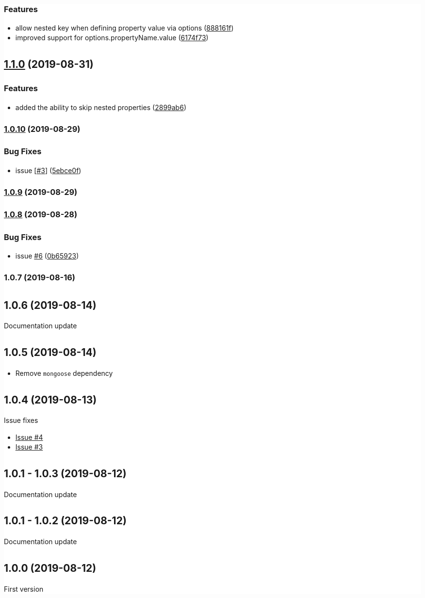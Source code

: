 ### Features

* allow nested key when defining property value via options ([888161f](https://github.com/faboulaws/fakingoose/commit/888161f))
* improved support for options.propertyName.value ([6174f73](https://github.com/faboulaws/fakingoose/commit/6174f73))

## [1.1.0](https://github.com/faboulaws/fakingoose/compare/v1.0.10...v1.1.0) (2019-08-31)


### Features

*  added the ability to skip nested properties ([2899ab6](https://github.com/faboulaws/fakingoose/commit/2899ab6))

### [1.0.10](https://github.com/faboulaws/fakingoose/compare/v1.0.9...v1.0.10) (2019-08-29)


### Bug Fixes

*  issue [[#3](https://github.com/faboulaws/fakingoose/issues/3)] ([5ebce0f](https://github.com/faboulaws/fakingoose/commit/5ebce0f))

### [1.0.9](https://github.com/faboulaws/fakingoose/compare/v1.0.8...v1.0.9) (2019-08-29)

### [1.0.8](https://github.com/faboulaws/fakingoose/compare/v1.0.7...v1.0.8) (2019-08-28)


### Bug Fixes

* issue [#6](https://github.com/faboulaws/fakingoose/issues/6) ([0b65923](https://github.com/faboulaws/fakingoose/commit/0b65923))

### 1.0.7 (2019-08-16)

## 1.0.6 (2019-08-14)
Documentation update

## 1.0.5 (2019-08-14)
- Remove `mongoose` dependency

## 1.0.4 (2019-08-13)
Issue fixes
- [Issue #4](https://github.com/faboulaws/fakingoose/issues/4)
- [Issue #3](https://github.com/faboulaws/fakingoose/issues/3)

## 1.0.1 - 1.0.3 (2019-08-12)
Documentation update

## 1.0.1 - 1.0.2 (2019-08-12)
Documentation update

## 1.0.0 (2019-08-12)
First version